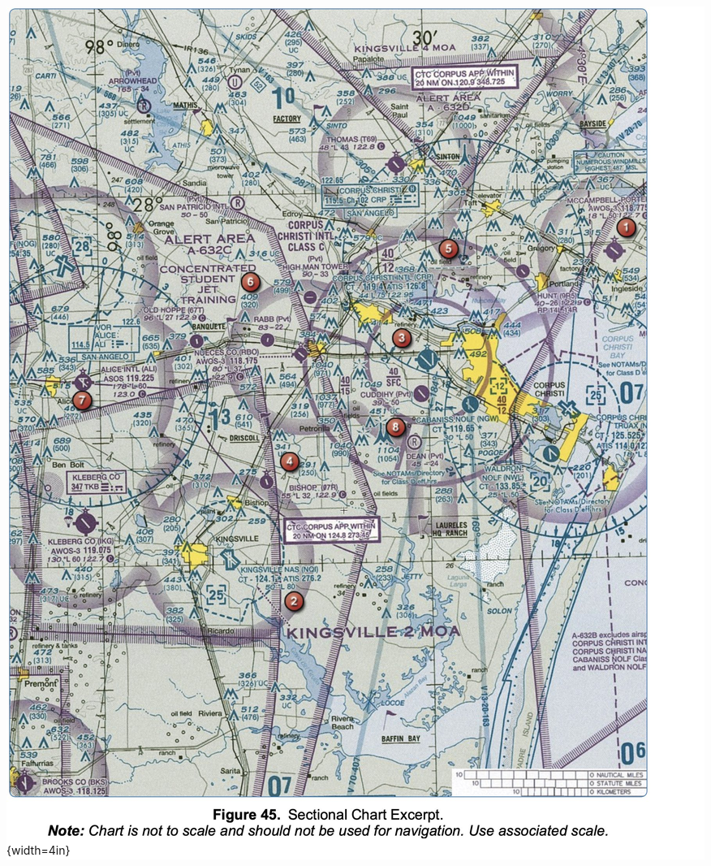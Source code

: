 ![Notice easterly magnetic variation on isogonic line. This means that if you took off from Corpus Christi and pointed your aircraft to compass north, you would end up east of true north. CFI test supplement CT-8080-5H.](./img/test-supplement-cfi-figure-45.jpg){width=4in}
